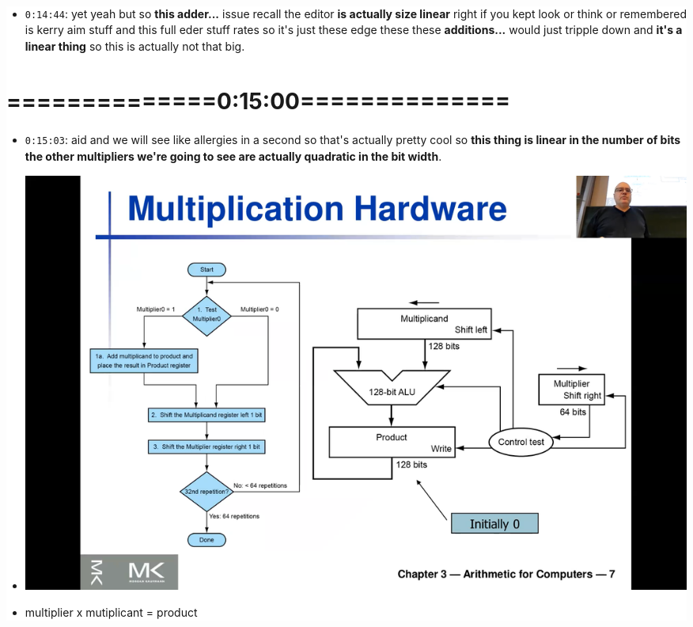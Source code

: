 

- `0:14:44`: yet yeah but so **this adder...** issue recall the editor **is actually size linear** right if you kept look or think or remembered is kerry aim stuff and this full eder stuff rates so it's just these edge these these **additions...** would just tripple down and **it's a linear thing** so this is actually not that big.
# ==============0:15:00==============
- `0:15:03`: aid and we will see like allergies in a second so that's actually pretty cool so **this thing is linear in the number of bits** **the other multipliers we're going to see are actually quadratic in the bit width**.









- ![new_10](./_Computer-Architecture-Chapter-3-2022-11-22-slide-01-to-15_imgs/new_00:16:42_0001.png)
- multiplier x mutiplicant = product


